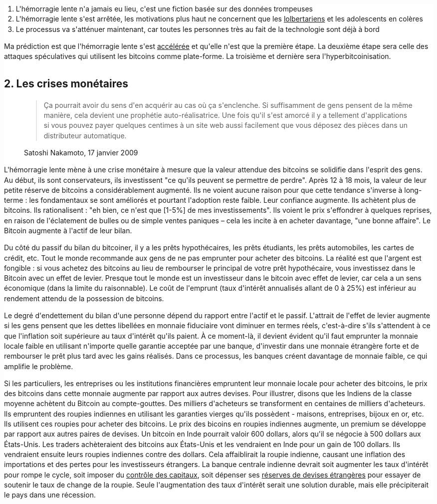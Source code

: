 1. L'hémorragie lente n'a jamais eu lieu, c'est une fiction basée sur des données trompeuses
2. L'hémorragie lente s'est arrêtée, les motivations plus haut ne concernent que les [lolbertariens](https://www.urbandictionary.com/define.php?term=lolbertarian) et les adolescents en colères
3. Le processus va s'atténuer maintenant, car toutes les personnes très au fait de la technologie sont déjà à bord

Ma prédiction est que l'hémorragie lente s'est [accélérée](https://trends.google.com/trends/explore?date=all&q=bitcoin) et qu'elle n'est que la première étape. La deuxième étape sera celle des attaques spéculatives qui utilisent les bitcoins comme plate-forme. La troisième et dernière sera l'hyperbitcoinisation.

## 2\. Les crises monétaires

<figure>
  <blockquote>
    <p>Ça pourrait avoir du sens d'en acquérir au cas où ça s'enclenche. Si suffisamment de gens pensent de la même manière, cela devient une prophétie auto-réalisatrice. Une fois qu'il s'est amorcé il y a tellement d'applications si vous pouvez payer quelques centimes à un site web aussi facilement que vous déposez des pièces dans un distributeur automatique.</p>
  </blockquote>
  <figcaption>Satoshi Nakamoto, 17 janvier 2009</figcaption>
</figure>

L'hémorragie lente mène à une crise monétaire à mesure que la valeur attendue des bitcoins se solidifie dans l'esprit des gens. Au début, ils sont conservateurs, ils investissent "ce qu'ils peuvent se permettre de perdre". Après 12 à 18 mois, la valeur de leur petite réserve de bitcoins a considérablement augmenté. Ils ne voient aucune raison pour que cette tendance s'inverse à long-terme : les fondamentaux se sont améliorés et pourtant l'adoption reste faible. Leur confiance augmente. Ils achètent plus de bitcoins. Ils rationalisent : "eh bien, ce n'est que \[1-5%\] de mes investissements". Ils voient le prix s'effondrer à quelques reprises, en raison de l'éclatement de bulles ou de simple ventes paniques – cela les incite à en acheter davantage, "une bonne affaire". Le Bitcoin augmente à l'actif de leur bilan.

Du côté du passif du bilan du bitcoiner, il y a les prêts hypothécaires, les prêts étudiants, les prêts automobiles, les cartes de crédit, etc. Tout le monde recommande aux gens de ne pas emprunter pour acheter des bitcoins. La réalité est que l'argent est fongible : si vous achetez des bitcoins au lieu de rembourser le principal de votre prêt hypothécaire, vous investissez dans le Bitcoin avec un effet de levier. Presque tout le monde est un investisseur dans le bitcoin avec effet de levier, car cela a un sens économique (dans la limite du raisonnable). Le coût de l'emprunt (taux d'intérêt annualisés allant de 0 à 25%) est inférieur au rendement attendu de la possession de bitcoins.

Le degré d'endettement du bilan d'une personne dépend du rapport entre l'actif et le passif. L'attrait de l'effet de levier augmente si les gens pensent que les dettes libellées en monnaie fiduciaire vont diminuer en termes réels, c'est-à-dire s'ils s'attendent à ce que l'inflation soit supérieure au taux d'intérêt qu'ils paient. À ce moment-là, il devient évident qu'il faut emprunter la monnaie locale faible en utilisant n'importe quelle garantie acceptée par une banque, d'investir dans une monnaie étrangère forte et de rembourser le prêt plus tard avec les gains réalisés. Dans ce processus, les banques créent davantage de monnaie faible, ce qui amplifie le problème.

Si les particuliers, les entreprises ou les institutions financières empruntent leur monnaie locale pour acheter des bitcoins, le prix des bitcoins dans cette monnaie augmente par rapport aux autres devises. Pour illustrer, disons que les Indiens de la classe moyenne achètent du Bitcoin au compte-gouttes. Des milliers d'acheteurs se transforment en centaines de milliers d'acheteurs. Ils empruntent des roupies indiennes en utilisant les garanties vierges qu'ils possèdent - maisons, entreprises, bijoux en or, etc. Ils utilisent ces roupies pour acheter des bitcoins. Le prix des bicoins en roupies indiennes augmente, un premium se développe par rapport aux autres paires de devises. Un bitcoin en Inde pourrait valoir 600 dollars, alors qu'il se négocie à 500 dollars aux États-Unis. Les traders achèteraient des bitcoins aux États-Unis et les vendraient en Inde pour un gain de 100 dollars. Ils vendraient ensuite leurs roupies indiennes contre des dollars. Cela affaiblirait la roupie indienne, causant une inflation des importations et des pertes pour les investisseurs étrangers. La banque centrale indienne devrait soit augmenter les taux d'intérêt pour rompe le cycle, soit imposer du [contrôle des capitaux](https://fr.wikipedia.org/wiki/Contr%C3%B4le_des_capitaux), soit dépenser ses [réserves de devises étrangères](https://fr.wikipedia.org/wiki/R%C3%A9serves_de_change) pour essayer de soutenir le taux de change de la roupie. Seule l'augmentation des taux d'intérêt serait une solution durable, mais elle précipiterait le pays dans une récession.


[^1]: Non, sérieusement, il y a des gens sur Internet qui passent un temps non négligeable à écrire sur une monnaie dont ils pensent qu'elle va échouer bien qu'elle continue pourtant à réussir au-delà des attentes de tous. Leur manque de schadendreude me procudre du schadenfreude. Il est vrai que quelques-uns d'entre eux sont payés pour écrire des articles controversés et/ou pour [troller](http://www.urbandictionary.com/define.php?term=concern+troll) - des activités que je respecte et comprends.
[^2]: C'est ce qu'affirment généralement ceux qui font partie du "groupe out" et qui fantasment à l'idée d'être dans le "groupe in" au travers de la politique ou de leur pédigré plutôt qu'au travers de processus économiques ou méritocratiques. D'un point de vue démographique, ils correspondent probablement aux fans de [The Secret](http://en.wikipedia.org/wiki/The_Secret_%28book%29). Économiquement, ils sont sans exception des [bezzlers](http://trilema.com/2014/the-bezzle-usd-and-the-tide-usd/#footnote_1_53585).
[^3]: Bitcoin est entré dans son [Septembre Éternel](https://fr.wikipedia.org/wiki/Septembre_%C3%A9ternel) où chaque personne nouvelle dans Bitcoin pense qu'elle a une compréhension unique de Bitcoin et que tout le monde devrait en entendre parler. Il y a un afflux sans fin de débutants "inquiets" de tel et tel "problème" avec Bitcoin. La communauté Bitcoin rend un mauvais service à ces arrivistes en les prenant au sérieux au lieu de leur dire simplement "lis plus".
[^4]: L'opposé de Bitcoin Jesus. Bitcon [Jonah](https://en.wikipedia.org/wiki/Jonah_complex) est un défaitiste, s'auto-sabotant, et un "homme" timide en quête permanente d'affirmer les faiblessses de Bitcoin.
[^5]: [Bitcoin is the Best Unit of Account](/mempool/bitcoin-is-the-best-unit-of-account/) par Daniel Krawisz
[^6]: [The Bitcoin Central Bank’s Perfect Monetary Policy](/mempool/the-bitcoin-central-banks-perfect-monetary-policy/) par Pierre Rochard
[^7]: [Bitcoin Has No Image Problem](/mempool/bitcoin-has-no-image-problem/) par Daniel Krawisz
[^8]: [Hyperbitcoinisation](/mempool/hyperbitcoinization/fr/) par Daniel Krawisz
[^9]: Si vous n'êtes pas d'accord, soit vous n'avez pas étudié, soit vous n'avez pas pris part au débat, retournez à la première case.
[^10]: 'Je vis dans un monde plutôt spécial. Je ne connais qu'une personne qui a voté pour Nixon. Où sont-elles, je ne sais pas. Elles sont hors de mon champ de vision. Mais parfois quand je suis dans un théâtre, je peux les sentir'. - [Pauline Kael](https://en.wikiquote.org/wiki/Pauline_Kael#Sourced)